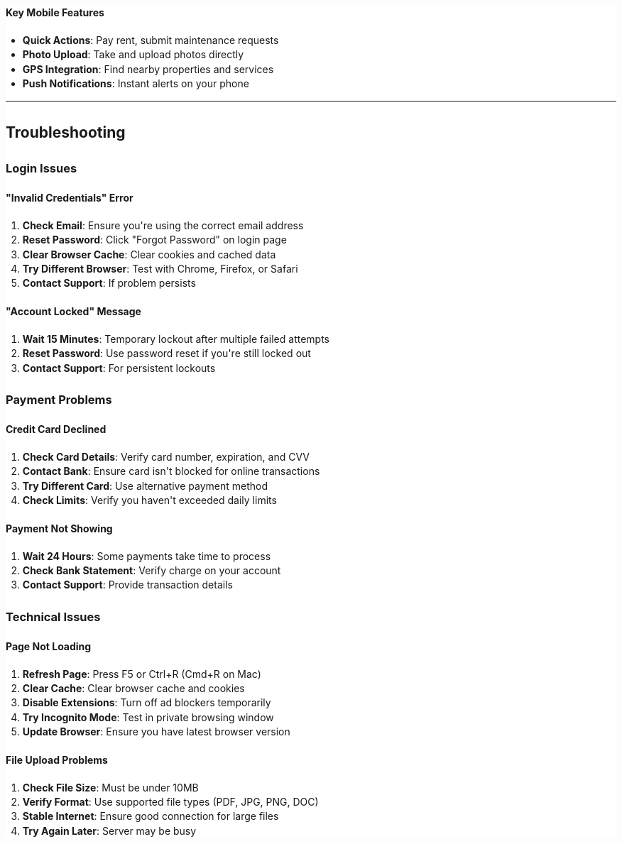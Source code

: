 #### Key Mobile Features
- **Quick Actions**: Pay rent, submit maintenance requests
- **Photo Upload**: Take and upload photos directly
- **GPS Integration**: Find nearby properties and services
- **Push Notifications**: Instant alerts on your phone

---

## Troubleshooting

### Login Issues

#### "Invalid Credentials" Error
1. **Check Email**: Ensure you're using the correct email address
2. **Reset Password**: Click "Forgot Password" on login page
3. **Clear Browser Cache**: Clear cookies and cached data
4. **Try Different Browser**: Test with Chrome, Firefox, or Safari
5. **Contact Support**: If problem persists

#### "Account Locked" Message
1. **Wait 15 Minutes**: Temporary lockout after multiple failed attempts
2. **Reset Password**: Use password reset if you're still locked out
3. **Contact Support**: For persistent lockouts

### Payment Problems

#### Credit Card Declined
1. **Check Card Details**: Verify card number, expiration, and CVV
2. **Contact Bank**: Ensure card isn't blocked for online transactions
3. **Try Different Card**: Use alternative payment method
4. **Check Limits**: Verify you haven't exceeded daily limits

#### Payment Not Showing
1. **Wait 24 Hours**: Some payments take time to process
2. **Check Bank Statement**: Verify charge on your account
3. **Contact Support**: Provide transaction details

### Technical Issues

#### Page Not Loading
1. **Refresh Page**: Press F5 or Ctrl+R (Cmd+R on Mac)
2. **Clear Cache**: Clear browser cache and cookies
3. **Disable Extensions**: Turn off ad blockers temporarily
4. **Try Incognito Mode**: Test in private browsing window
5. **Update Browser**: Ensure you have latest browser version

#### File Upload Problems
1. **Check File Size**: Must be under 10MB
2. **Verify Format**: Use supported file types (PDF, JPG, PNG, DOC)
3. **Stable Internet**: Ensure good connection for large files
4. **Try Again Later**: Server may be busy
